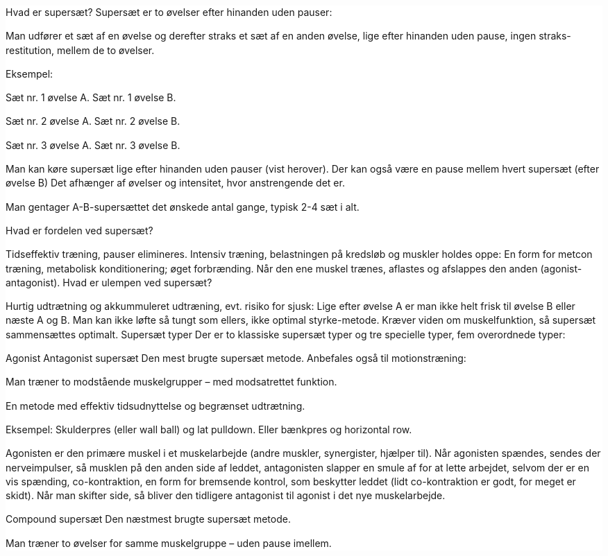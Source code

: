 Hvad er supersæt?
Supersæt er to øvelser efter hinanden uden pauser:

Man udfører et sæt af en øvelse og derefter straks et sæt af en anden øvelse,
lige efter hinanden uden pause, ingen straks-restitution, mellem de to øvelser.

Eksempel:

Sæt nr. 1 øvelse A.
Sæt nr. 1 øvelse B.

Sæt nr. 2 øvelse A.
Sæt nr. 2 øvelse B.

Sæt nr. 3 øvelse A.
Sæt nr. 3 øvelse B.

Man kan køre supersæt lige efter hinanden uden pauser (vist herover).
Der kan også være en pause mellem hvert supersæt (efter øvelse B)
Det afhænger af øvelser og intensitet, hvor anstrengende det er.

Man gentager A-B-supersættet det ønskede antal gange,
typisk 2-4 sæt i alt.

Hvad er fordelen ved supersæt?

Tidseffektiv træning, pauser elimineres.
Intensiv træning, belastningen på kredsløb og muskler holdes oppe:
En form for metcon træning, metabolisk konditionering; øget forbrænding.
Når den ene muskel trænes, aflastes og afslappes den anden (agonist-antagonist).
Hvad er ulempen ved supersæt?

Hurtig udtrætning og akkummuleret udtræning, evt. risiko for sjusk:
Lige efter øvelse A er man ikke helt frisk til øvelse B eller næste A og B.
Man kan ikke løfte så tungt som ellers, ikke optimal styrke-metode.
Kræver viden om muskelfunktion, så supersæt sammensættes optimalt.
Supersæt typer
Der er to klassiske supersæt typer og tre specielle typer, fem overordnede typer:

Agonist Antagonist supersæt
Den mest brugte supersæt metode. Anbefales også til motionstræning:

Man træner to modstående muskelgrupper – med modsatrettet funktion.

En metode med effektiv tidsudnyttelse og begrænset udtrætning.

Eksempel: Skulderpres (eller wall ball) og lat pulldown. Eller bænkpres og horizontal row.

Agonisten er den primære muskel i et muskelarbejde (andre muskler, synergister, hjælper til).
Når agonisten spændes, sendes der nerveimpulser, så musklen på den anden side af leddet, antagonisten slapper en smule af for at lette arbejdet, selvom der er en vis spænding, co-kontraktion, en form for bremsende kontrol, som beskytter leddet (lidt co-kontraktion er godt, for meget er skidt). Når man skifter side, så bliver den tidligere antagonist til agonist i det nye muskelarbejde.


Compound supersæt
Den næstmest brugte supersæt metode.

Man træner to øvelser for samme muskelgruppe – uden pause imellem.
